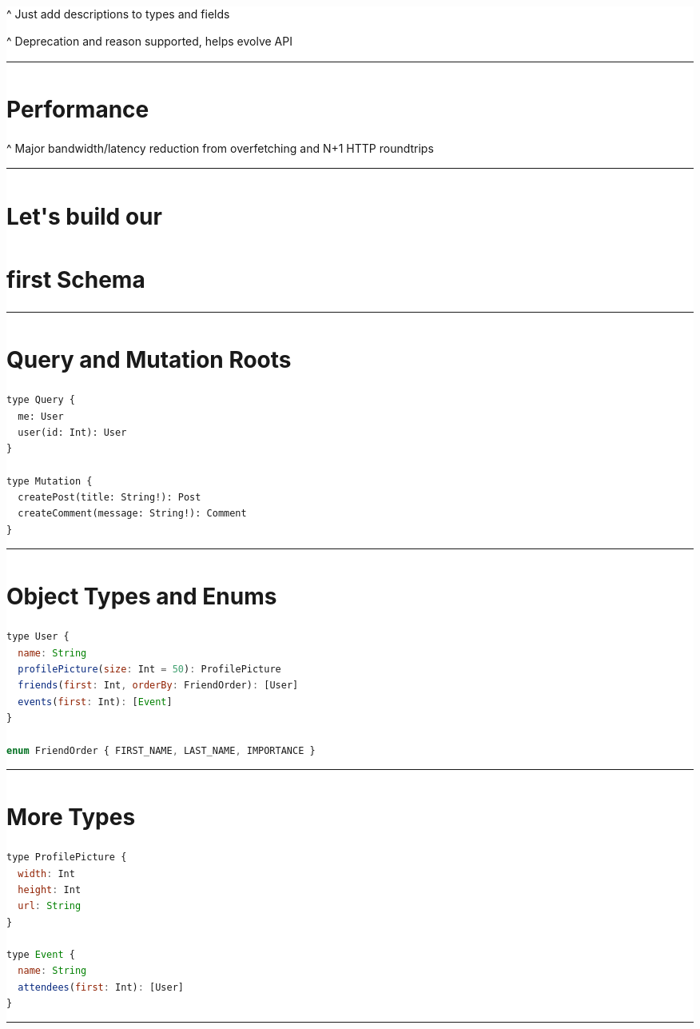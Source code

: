 ^ Just add descriptions to types and fields

^ Deprecation and reason supported, helps evolve API

---
# Performance

^ Major bandwidth/latency reduction from overfetching and N+1 HTTP roundtrips

---
# Let's build our 
# first Schema

---
# Query and Mutation Roots

```capnp
type Query {
  me: User
  user(id: Int): User
}

type Mutation {
  createPost(title: String!): Post
  createComment(message: String!): Comment
}
```

---
# Object Types and Enums

```js
type User {
  name: String
  profilePicture(size: Int = 50): ProfilePicture
  friends(first: Int, orderBy: FriendOrder): [User]
  events(first: Int): [Event]
}

enum FriendOrder { FIRST_NAME, LAST_NAME, IMPORTANCE }
```

---
# More Types

```js
type ProfilePicture {
  width: Int
  height: Int
  url: String
}

type Event {
  name: String
  attendees(first: Int): [User]
}
```

---